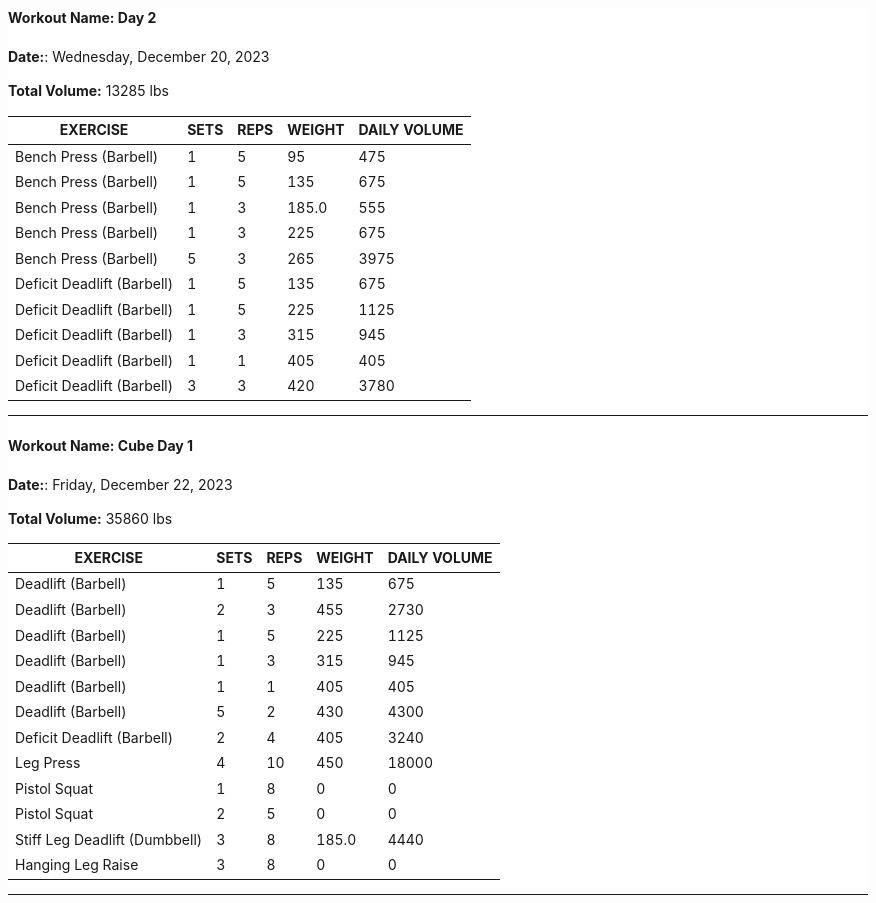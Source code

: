 
#### **Workout Name:** Day 2

**Date:**: Wednesday, December 20, 2023

**Total Volume:** 13285 lbs

| EXERCISE | SETS | REPS | WEIGHT | DAILY VOLUME |
| ------------------- | ---- | ---- | ------ | ------------ |
| Bench Press (Barbell) | 1 | 5 | 95 | 475 |
| Bench Press (Barbell) | 1 | 5 | 135 | 675 |
| Bench Press (Barbell) | 1 | 3 | 185.0 | 555 |
| Bench Press (Barbell) | 1 | 3 | 225 | 675 |
| Bench Press (Barbell) | 5 | 3 | 265 | 3975 |
| Deficit Deadlift (Barbell) | 1 | 5 | 135 | 675 |
| Deficit Deadlift (Barbell) | 1 | 5 | 225 | 1125 |
| Deficit Deadlift (Barbell) | 1 | 3 | 315 | 945 |
| Deficit Deadlift (Barbell) | 1 | 1 | 405 | 405 |
| Deficit Deadlift (Barbell) | 3 | 3 | 420 | 3780 |

---

#### **Workout Name:** Cube Day 1

**Date:**: Friday, December 22, 2023

**Total Volume:** 35860 lbs

| EXERCISE | SETS | REPS | WEIGHT | DAILY VOLUME |
| ------------------- | ---- | ---- | ------ | ------------ |
| Deadlift (Barbell) | 1 | 5 | 135 | 675 |
| Deadlift (Barbell) | 2 | 3 | 455 | 2730 |
| Deadlift (Barbell) | 1 | 5 | 225 | 1125 |
| Deadlift (Barbell) | 1 | 3 | 315 | 945 |
| Deadlift (Barbell) | 1 | 1 | 405 | 405 |
| Deadlift (Barbell) | 5 | 2 | 430 | 4300 |
| Deficit Deadlift (Barbell) | 2 | 4 | 405 | 3240 |
| Leg Press | 4 | 10 | 450 | 18000 |
| Pistol Squat | 1 | 8 | 0 | 0 |
| Pistol Squat | 2 | 5 | 0 | 0 |
| Stiff Leg Deadlift (Dumbbell) | 3 | 8 | 185.0 | 4440 |
| Hanging Leg Raise | 3 | 8 | 0 | 0 |

---